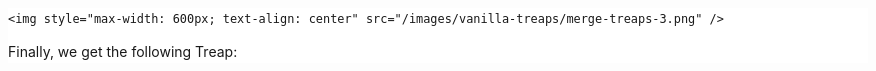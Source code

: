 	<img style="max-width: 600px; text-align: center" src="/images/vanilla-treaps/merge-treaps-3.png" />
</div>

Finally, we get the following Treap:

<div style="text-align: center">